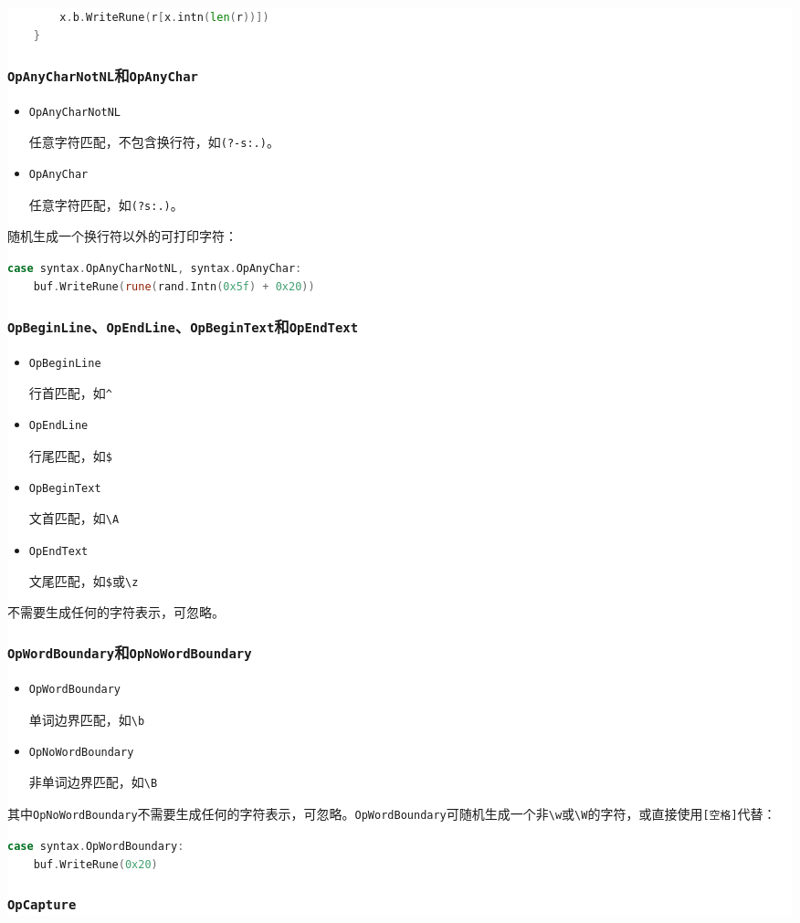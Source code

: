 ```go
        x.b.WriteRune(r[x.intn(len(r))])
    }
```

### `OpAnyCharNotNL`和`OpAnyChar`

- `OpAnyCharNotNL`

    任意字符匹配，不包含换行符，如`(?-s:.)`。

- `OpAnyChar`

    任意字符匹配，如`(?s:.)`。

随机生成一个换行符以外的可打印字符：

```go
case syntax.OpAnyCharNotNL, syntax.OpAnyChar:
    buf.WriteRune(rune(rand.Intn(0x5f) + 0x20))
```

### `OpBeginLine`、`OpEndLine`、`OpBeginText`和`OpEndText`

- `OpBeginLine`

    行首匹配，如`^`

- `OpEndLine`

    行尾匹配，如`$`

- `OpBeginText`

    文首匹配，如`\A`

- `OpEndText`

    文尾匹配，如`$`或`\z`

不需要生成任何的字符表示，可忽略。

### `OpWordBoundary`和`OpNoWordBoundary`

- `OpWordBoundary`

    单词边界匹配，如`\b`

- `OpNoWordBoundary`

    非单词边界匹配，如`\B`

其中`OpNoWordBoundary`不需要生成任何的字符表示，可忽略。`OpWordBoundary`可随机生成一个非`\w`或`\W`的字符，或直接使用`[空格]`代替：

```go
case syntax.OpWordBoundary:
    buf.WriteRune(0x20)
```

### `OpCapture`
